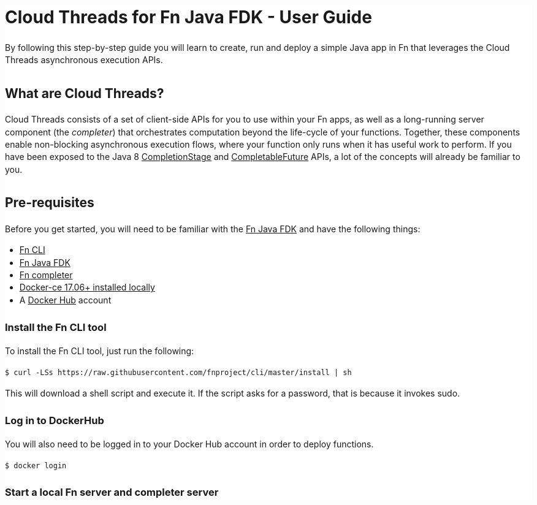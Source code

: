 # Cloud Threads for Fn Java FDK - User Guide

By following this step-by-step guide you will learn to create, run and deploy
a simple Java app in Fn that leverages the Cloud Threads asynchronous execution
APIs.


## What are Cloud Threads?

Cloud Threads consists of a set of client-side APIs for you to use within your
Fn apps, as well as a long-running server component (the _completer_) that
orchestrates computation beyond the life-cycle of your functions. Together,
these components enable non-blocking asynchronous execution flows, where your
function only runs when it has useful work to perform. If you have been exposed
to the Java
8 [CompletionStage](https://docs.oracle.com/javase/8/docs/api/java/util/concurrent/CompletionStage.html)
and
[CompletableFuture](https://docs.oracle.com/javase/8/docs/api/java/util/concurrent/CompletableFuture.html)
APIs, a lot of the concepts will already be familiar to you.

## Pre-requisites
Before you get started, you will need to be familiar with the [Fn Java
FDK](../README.md) and have the following things:

* [Fn CLI](https://github.com/fnproject/cli)
* [Fn Java FDK](https://github.com/fnproject/fn-java-sdk)
* [Fn completer](https://github.com/fnproject/completer)
* [Docker-ce 17.06+ installed locally](https://docs.docker.com/engine/installation/)
* A [Docker Hub](http://hub.docker.com) account

### Install the Fn CLI tool

To install the Fn CLI tool, just run the following:

```
$ curl -LSs https://raw.githubusercontent.com/fnproject/cli/master/install | sh
```

This will download a shell script and execute it. If the script asks for
a password, that is because it invokes sudo.

### Log in to DockerHub

You will also need to be logged in to your Docker Hub account in order to
deploy functions.

```
$ docker login
```

### Start a local Fn server and completer server
